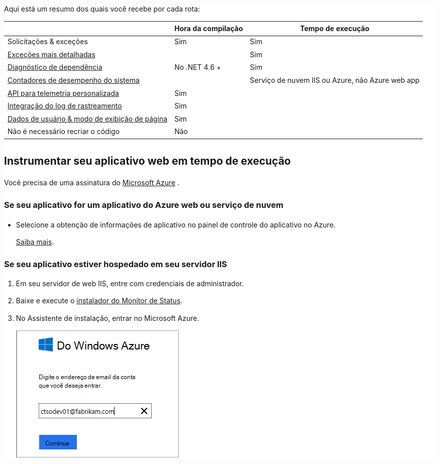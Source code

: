 Aqui está um resumo dos quais você recebe por cada rota:

||Hora da compilação|Tempo de execução|
|---|---|---|
|Solicitações & exceções|Sim|Sim|
|[Exceções mais detalhadas](app-insights-asp-net-exceptions.md)||Sim|
|[Diagnóstico de dependência](app-insights-asp-net-dependencies.md)|No .NET 4.6 +|Sim|
|[Contadores de desempenho do sistema](app-insights-performance-counters.md)||Serviço de nuvem IIS ou Azure, não Azure web app|
|[API para telemetria personalizada][api]|Sim||
|[Integração do log de rastreamento](app-insights-asp-net-trace-logs.md)|Sim||
|[Dados de usuário & modo de exibição de página](app-insights-javascript.md)|Sim||
|Não é necessário recriar o código|Não||


## <a name="instrument-your-web-app-at-run-time"></a>Instrumentar seu aplicativo web em tempo de execução

Você precisa de uma assinatura do [Microsoft Azure](http://azure.com) .

### <a name="if-your-app-is-an-azure-web-app-or-cloud-service"></a>Se seu aplicativo for um aplicativo do Azure web ou serviço de nuvem

* Selecione a obtenção de informações de aplicativo no painel de controle do aplicativo no Azure. 

    [Saiba mais](app-insights-azure.md).

### <a name="if-your-app-is-hosted-on-your-iis-server"></a>Se seu aplicativo estiver hospedado em seu servidor IIS

1. Em seu servidor de web IIS, entre com credenciais de administrador.
2. Baixe e execute o [instalador do Monitor de Status](http://go.microsoft.com/fwlink/?LinkId=506648).
4. No Assistente de instalação, entrar no Microsoft Azure.

    ![Entrar no Azure com suas credenciais de conta da Microsoft](./media/app-insights-monitor-performance-live-website-now/appinsights-035-signin.png)


[api]: app-insights-api-custom-events-metrics.md
[availability]: app-insights-monitor-web-app-availability.md
[client]: app-insights-javascript.md
[diagnostic]: app-insights-diagnostic-search.md
[greenbrown]: app-insights-asp-net.md
[qna]: app-insights-troubleshoot-faq.md
[roles]: app-insights-resources-roles-access-control.md
[usage]: app-insights-web-track-usage.md